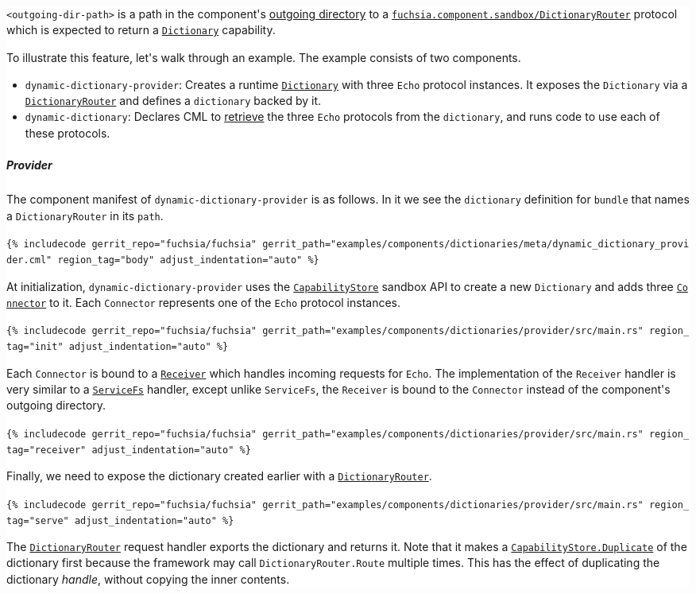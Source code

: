`<outgoing-dir-path>` is a path in the component's
[outgoing directory][glossary-outgoing-directory] to a
[`fuchsia.component.sandbox/DictionaryRouter`][fidl-sandbox-router] protocol which is
expected to return a [`Dictionary`][fidl-sandbox-dictionary] capability.

To illustrate this feature, let's walk through an example. The example consists
of two components.

-   `dynamic-dictionary-provider`: Creates a runtime
    [`Dictionary`][fidl-sandbox-dictionary] with three `Echo` protocol
    instances. It exposes the `Dictionary` via a [`DictionaryRouter`][fidl-sandbox-router]
    and defines a `dictionary` backed by it.
-   `dynamic-dictionary`: Declares CML to [retrieve](#retrieval) the three
    `Echo` protocols from the `dictionary`, and runs code to use each of these
    protocols.

##### Provider

The component manifest of `dynamic-dictionary-provider` is as follows. In it we
see the `dictionary` definition for `bundle` that names a `DictionaryRouter` in its
`path`.

```json5
{% includecode gerrit_repo="fuchsia/fuchsia" gerrit_path="examples/components/dictionaries/meta/dynamic_dictionary_provider.cml" region_tag="body" adjust_indentation="auto" %}
```

At initialization, `dynamic-dictionary-provider` uses the
[`CapabilityStore`][fidl-sandbox-capability-store] sandbox API to create a new
`Dictionary` and adds three [`Connector`][fidl-sandbox-connector] to it. Each
`Connector` represents one of the `Echo` protocol instances.

```json5
{% includecode gerrit_repo="fuchsia/fuchsia" gerrit_path="examples/components/dictionaries/provider/src/main.rs" region_tag="init" adjust_indentation="auto" %}
```

Each `Connector` is bound to a [`Receiver`][fidl-sandbox-receiver] which handles
incoming requests for `Echo`. The implementation of the `Receiver` handler is
very similar to a [`ServiceFs`][src-service-fs] handler, except unlike
`ServiceFs`, the `Receiver` is bound to the `Connector` instead of the
component's outgoing directory.

```json5
{% includecode gerrit_repo="fuchsia/fuchsia" gerrit_path="examples/components/dictionaries/provider/src/main.rs" region_tag="receiver" adjust_indentation="auto" %}
```

Finally, we need to expose the dictionary created earlier with a
[`DictionaryRouter`][fidl-sandbox-router].

```json5
{% includecode gerrit_repo="fuchsia/fuchsia" gerrit_path="examples/components/dictionaries/provider/src/main.rs" region_tag="serve" adjust_indentation="auto" %}
```

The [`DictionaryRouter`][fidl-sandbox-router] request handler exports the dictionary and
returns it. Note that it makes a
[`CapabilityStore.Duplicate`][fidl-sandbox-capability-store] of the dictionary
first because the framework may call `DictionaryRouter.Route` multiple times. This has the
effect of duplicating the dictionary *handle*, without copying the inner
contents.


[component-resolution]: /docs/concepts/components/v2/lifecycle.md#resolving
[capability-directory]: ./directory.md
[capability-names]: https://fuchsia.dev/reference/cml#names
[capability-offer]: https://fuchsia.dev/reference/cml#offer
[capability-protocol]: ./protocol.md
[capability-protocol-consume]: ./protocol.md#consume
[capability-routing]: /docs/concepts/components/v2/capabilities/README.md#routing
[fidl-sandbox-capability-store]: https://fuchsia.dev/reference/fidl/fuchsia.component.sandbox#CapabilityStore
[fidl-sandbox-connector]: https://fuchsia.dev/reference/fidl/fuchsia.component.sandbox#Connector
[fidl-sandbox-dictionary]: https://fuchsia.dev/reference/fidl/fuchsia.component.sandbox#DictionaryRef
[fidl-sandbox-router]: https://fuchsia.dev/reference/fidl/fuchsia.component.sandbox#DictionaryRouter
[fidl-sandbox-receiver]: https://fuchsia.dev/reference/fidl/fuchsia.component.sandbox#Receiver
[glossary-dictionary]: /docs/glossary/README.md#dictionary
[glossary-outgoing-directory]: /docs/glossary/README.md#outgoing-directory
[src-service-fs]: /src/lib/fuchsia-component/src/server/mod.rs